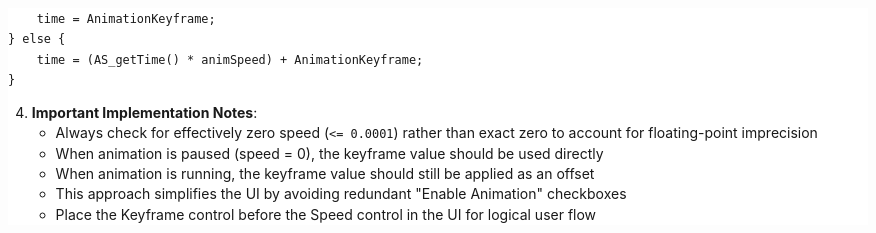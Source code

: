    ```hlsl
       time = AnimationKeyframe;
   } else {
       time = (AS_getTime() * animSpeed) + AnimationKeyframe;
   }
   ```

4. **Important Implementation Notes**:
   - Always check for effectively zero speed (`<= 0.0001`) rather than exact zero to account for floating-point imprecision
   - When animation is paused (speed = 0), the keyframe value should be used directly
   - When animation is running, the keyframe value should still be applied as an offset
   - This approach simplifies the UI by avoiding redundant "Enable Animation" checkboxes
   - Place the Keyframe control before the Speed control in the UI for logical user flow
